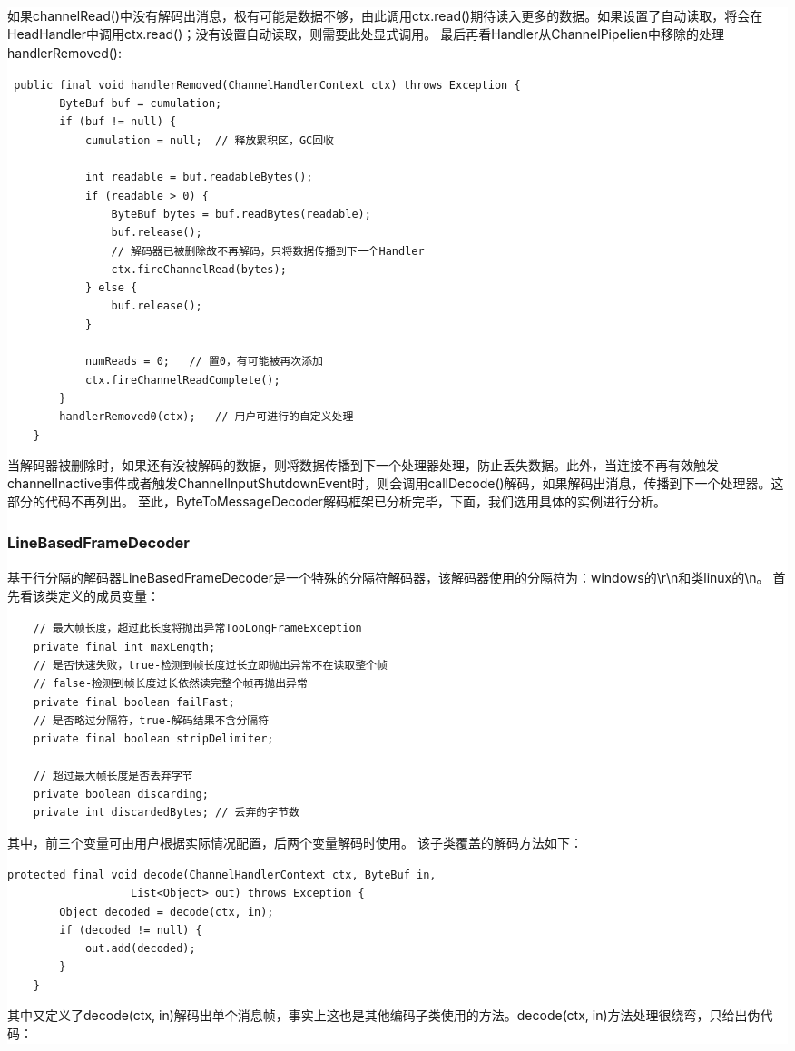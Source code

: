 如果channelRead()中没有解码出消息，极有可能是数据不够，由此调用ctx.read()期待读入更多的数据。如果设置了自动读取，将会在HeadHandler中调用ctx.read()；没有设置自动读取，则需要此处显式调用。
最后再看Handler从ChannelPipelien中移除的处理handlerRemoved():

```
 public final void handlerRemoved(ChannelHandlerContext ctx) throws Exception {
        ByteBuf buf = cumulation;
        if (buf != null) {
            cumulation = null;  // 释放累积区，GC回收

            int readable = buf.readableBytes();
            if (readable > 0) {
                ByteBuf bytes = buf.readBytes(readable);
                buf.release();
                // 解码器已被删除故不再解码，只将数据传播到下一个Handler
                ctx.fireChannelRead(bytes);
            } else {
                buf.release();
            }

            numReads = 0;   // 置0，有可能被再次添加
            ctx.fireChannelReadComplete();
        }
        handlerRemoved0(ctx);   // 用户可进行的自定义处理
    }
```

当解码器被删除时，如果还有没被解码的数据，则将数据传播到下一个处理器处理，防止丢失数据。此外，当连接不再有效触发channelInactive事件或者触发ChannelInputShutdownEvent时，则会调用callDecode()解码，如果解码出消息，传播到下一个处理器。这部分的代码不再列出。
至此，ByteToMessageDecoder解码框架已分析完毕，下面，我们选用具体的实例进行分析。

### LineBasedFrameDecoder

基于行分隔的解码器LineBasedFrameDecoder是一个特殊的分隔符解码器，该解码器使用的分隔符为：windows的\r\n和类linux的\n。
首先看该类定义的成员变量：
```
    // 最大帧长度，超过此长度将抛出异常TooLongFrameException
    private final int maxLength;
    // 是否快速失败，true-检测到帧长度过长立即抛出异常不在读取整个帧
    // false-检测到帧长度过长依然读完整个帧再抛出异常
    private final boolean failFast;
    // 是否略过分隔符，true-解码结果不含分隔符
    private final boolean stripDelimiter;

    // 超过最大帧长度是否丢弃字节
    private boolean discarding;
    private int discardedBytes; // 丢弃的字节数
```
其中，前三个变量可由用户根据实际情况配置，后两个变量解码时使用。
该子类覆盖的解码方法如下：

```
protected final void decode(ChannelHandlerContext ctx, ByteBuf in, 
                   List<Object> out) throws Exception {
        Object decoded = decode(ctx, in);
        if (decoded != null) {
            out.add(decoded);
        }
    }
```
其中又定义了decode(ctx, in)解码出单个消息帧，事实上这也是其他编码子类使用的方法。decode(ctx, in)方法处理很绕弯，只给出伪代码：
